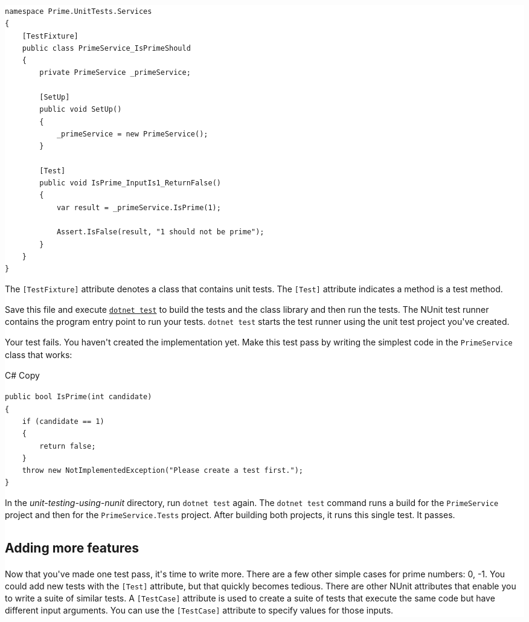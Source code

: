     namespace Prime.UnitTests.Services
    {
        [TestFixture]
        public class PrimeService_IsPrimeShould
        {
            private PrimeService _primeService;
    
            [SetUp]
            public void SetUp()
            {
                _primeService = new PrimeService();
            }
    
            [Test]
            public void IsPrime_InputIs1_ReturnFalse()
            {
                var result = _primeService.IsPrime(1);
    
                Assert.IsFalse(result, "1 should not be prime");
            }
        }
    }
    

The `[TestFixture]` attribute denotes a class that contains unit tests. The `[Test]` attribute indicates a method is a test method.

Save this file and execute [`dotnet test`](../tools/dotnet-test) to build the tests and the class library and then run the tests. The NUnit test runner contains the program entry point to run your tests. `dotnet test` starts the test runner using the unit test project you've created.

Your test fails. You haven't created the implementation yet. Make this test pass by writing the simplest code in the `PrimeService` class that works:

C# Copy

    public bool IsPrime(int candidate)
    {
        if (candidate == 1)
        {
            return false;
        }
        throw new NotImplementedException("Please create a test first.");
    }
    

In the _unit-testing-using-nunit_ directory, run `dotnet test` again. The `dotnet test` command runs a build for the `PrimeService` project and then for the `PrimeService.Tests` project. After building both projects, it runs this single test. It passes.

[](#adding-more-features)Adding more features
---------------------------------------------

Now that you've made one test pass, it's time to write more. There are a few other simple cases for prime numbers: 0, -1. You could add new tests with the `[Test]` attribute, but that quickly becomes tedious. There are other NUnit attributes that enable you to write a suite of similar tests. A `[TestCase]` attribute is used to create a suite of tests that execute the same code but have different input arguments. You can use the `[TestCase]` attribute to specify values for those inputs.
